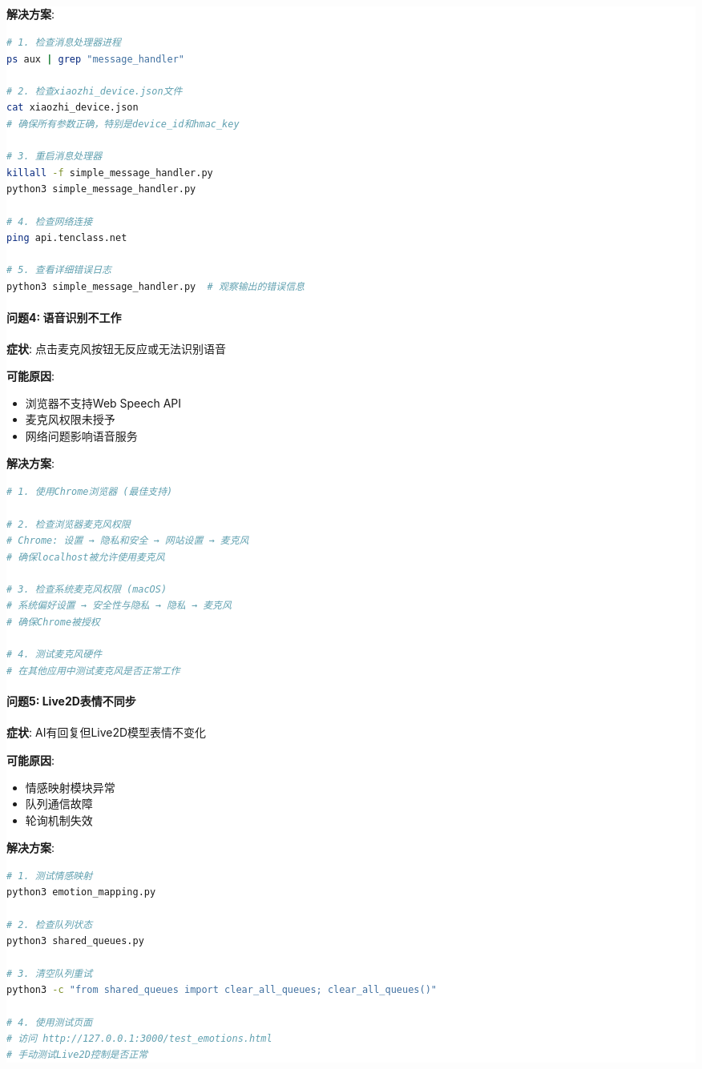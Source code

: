 **解决方案**:
```bash
# 1. 检查消息处理器进程
ps aux | grep "message_handler"

# 2. 检查xiaozhi_device.json文件
cat xiaozhi_device.json
# 确保所有参数正确，特别是device_id和hmac_key

# 3. 重启消息处理器
killall -f simple_message_handler.py
python3 simple_message_handler.py

# 4. 检查网络连接
ping api.tenclass.net

# 5. 查看详细错误日志
python3 simple_message_handler.py  # 观察输出的错误信息
```

#### 问题4: 语音识别不工作
**症状**: 点击麦克风按钮无反应或无法识别语音

**可能原因**:
- 浏览器不支持Web Speech API
- 麦克风权限未授予
- 网络问题影响语音服务

**解决方案**:
```bash
# 1. 使用Chrome浏览器 (最佳支持)

# 2. 检查浏览器麦克风权限
# Chrome: 设置 → 隐私和安全 → 网站设置 → 麦克风
# 确保localhost被允许使用麦克风

# 3. 检查系统麦克风权限 (macOS)
# 系统偏好设置 → 安全性与隐私 → 隐私 → 麦克风
# 确保Chrome被授权

# 4. 测试麦克风硬件
# 在其他应用中测试麦克风是否正常工作
```

#### 问题5: Live2D表情不同步
**症状**: AI有回复但Live2D模型表情不变化

**可能原因**:
- 情感映射模块异常
- 队列通信故障
- 轮询机制失效

**解决方案**:
```bash
# 1. 测试情感映射
python3 emotion_mapping.py

# 2. 检查队列状态
python3 shared_queues.py

# 3. 清空队列重试
python3 -c "from shared_queues import clear_all_queues; clear_all_queues()"

# 4. 使用测试页面
# 访问 http://127.0.0.1:3000/test_emotions.html
# 手动测试Live2D控制是否正常
```